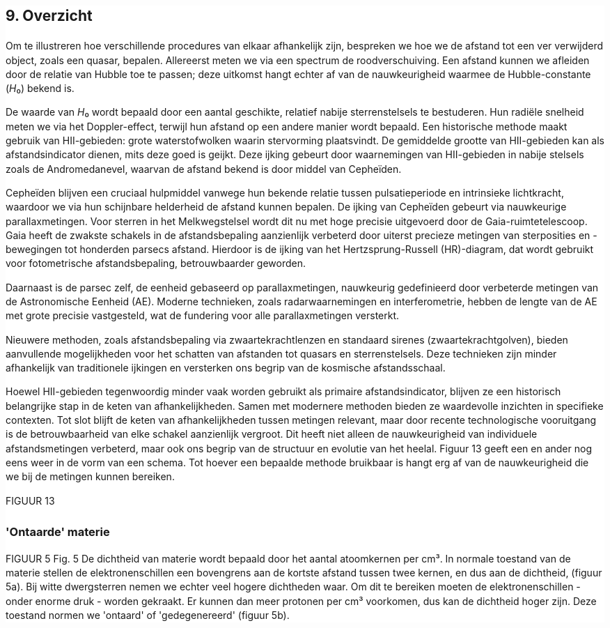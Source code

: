 ## 9. Overzicht
Om te illustreren hoe verschillende procedures van elkaar afhankelijk zijn, bespreken we hoe we de afstand tot een ver verwijderd object, zoals een quasar, bepalen. Allereerst meten we via een spectrum de roodverschuiving. Een afstand kunnen we afleiden door de relatie van Hubble toe te passen; deze uitkomst hangt echter af van de nauwkeurigheid waarmee de Hubble-constante ($H₀$) bekend is.

De waarde van $H₀$ wordt bepaald door een aantal geschikte, relatief nabije sterrenstelsels te bestuderen. Hun radiële snelheid meten we via het Doppler-effect, terwijl hun afstand op een andere manier wordt bepaald. Een historische methode maakt gebruik van HII-gebieden: grote waterstofwolken waarin stervorming plaatsvindt. De gemiddelde grootte van HII-gebieden kan als afstandsindicator dienen, mits deze goed is geijkt. Deze ijking gebeurt door waarnemingen van HII-gebieden in nabije stelsels zoals de Andromedanevel, waarvan de afstand bekend is door middel van Cepheïden.

Cepheïden blijven een cruciaal hulpmiddel vanwege hun bekende relatie tussen pulsatieperiode en intrinsieke lichtkracht, waardoor we via hun schijnbare helderheid de afstand kunnen bepalen. De ijking van Cepheïden gebeurt via nauwkeurige parallaxmetingen. Voor sterren in het Melkwegstelsel wordt dit nu met hoge precisie uitgevoerd door de Gaia-ruimtetelescoop. Gaia heeft de zwakste schakels in de afstandsbepaling aanzienlijk verbeterd door uiterst precieze metingen van sterposities en -bewegingen tot honderden parsecs afstand. Hierdoor is de ijking van het Hertzsprung-Russell (HR)-diagram, dat wordt gebruikt voor fotometrische afstandsbepaling, betrouwbaarder geworden.

Daarnaast is de parsec zelf, de eenheid gebaseerd op parallaxmetingen, nauwkeurig gedefinieerd door verbeterde metingen van de Astronomische Eenheid (AE). Moderne technieken, zoals radarwaarnemingen en interferometrie, hebben de lengte van de AE met grote precisie vastgesteld, wat de fundering voor alle parallaxmetingen versterkt.

Nieuwere methoden, zoals afstandsbepaling via zwaartekrachtlenzen en standaard sirenes (zwaartekrachtgolven), bieden aanvullende mogelijkheden voor het schatten van afstanden tot quasars en sterrenstelsels. Deze technieken zijn minder afhankelijk van traditionele ijkingen en versterken ons begrip van de kosmische afstandsschaal.

Hoewel HII-gebieden tegenwoordig minder vaak worden gebruikt als primaire afstandsindicator, blijven ze een historisch belangrijke stap in de keten van afhankelijkheden. Samen met modernere methoden bieden ze waardevolle inzichten in specifieke contexten. Tot slot blijft de keten van afhankelijkheden tussen metingen relevant, maar door recente technologische vooruitgang is de betrouwbaarheid van elke schakel aanzienlijk vergroot. Dit heeft niet alleen de nauwkeurigheid van individuele afstandsmetingen verbeterd, maar ook ons begrip van de structuur en evolutie van het heelal.
Figuur 13 geeft een en ander nog eens weer in de vorm van een schema. Tot hoever een bepaalde methode bruikbaar is hangt erg af van de nauwkeurigheid die we bij de metingen kunnen bereiken.

FIGUUR 13



### 'Ontaarde' materie
FIGUUR 5
Fig. 5 De dichtheid van materie wordt bepaald door het aantal atoomkernen per cm³. In normale toestand van de materie stellen de elektronenschillen een bovengrens aan de kortste afstand tussen twee kernen, en dus aan de dichtheid, (figuur 5a).
Bij witte dwergsterren nemen we echter veel hogere dichtheden waar. Om dit te bereiken moeten de elektronenschillen - onder enorme druk - worden gekraakt. Er kunnen dan meer protonen per cm³ voorkomen, dus kan de dichtheid hoger zijn. Deze toestand normen we 'ontaard' of 'gedegenereerd' (figuur  5b).
